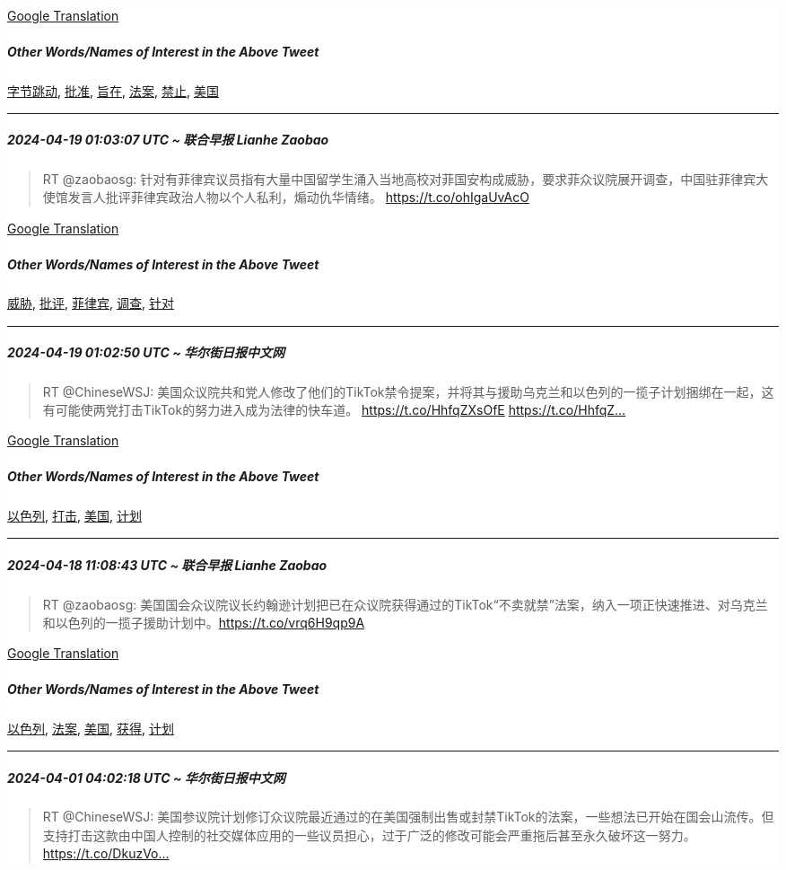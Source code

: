 [Google Translation](https://translate.google.com/?hi=en&tab=TT&sl=zh-CN&tl=en&op=translate&text=RT+%40zaobaosg%3A+%E7%BE%8E%E5%9B%BD%E4%BC%97%E8%AE%AE%E9%99%A2%E6%98%9F%E6%9C%9F%E5%85%AD%E6%89%B9%E5%87%86%E4%B8%80%E9%A1%B9%E6%97%A8%E5%9C%A8%E8%BF%AB%E4%BD%BFTikTok%E4%BB%8E%E4%B8%AD%E5%9B%BD%E6%AF%8D%E5%85%AC%E5%8F%B8%E5%AD%97%E8%8A%82%E8%B7%B3%E5%8A%A8%E5%89%A5%E7%A6%BB%E7%9A%84%E6%B3%95%E6%A1%88%EF%BC%8C%E5%90%A6%E5%88%99%E5%B0%86%E7%A6%81%E6%AD%A2TikTok%E7%BB%A7%E7%BB%AD%E5%9C%A8%E7%BE%8E%E5%9B%BD%E5%B8%82%E5%9C%BA%E8%BF%90%E4%BD%9C%E3%80%82https%3A%2F%2Ft.co%2FH9AgJ09p4V)
##### Other Words/Names of Interest in the Above Tweet
[字节跳动](字节跳动.md), [批准](批准.md), [旨在](旨在.md), [法案](法案.md), [禁止](禁止.md), [美国](美国.md)
___
##### 2024-04-19 01:03:07 UTC ~ 联合早报 Lianhe Zaobao
> RT @zaobaosg: 针对有菲律宾议员指有大量中国留学生涌入当地高校对菲国安构成威胁，要求菲众议院展开调查，中国驻菲律宾大使馆发言人批评菲律宾政治人物以个人私利，煽动仇华情绪。 https://t.co/ohIgaUvAcO

[Google Translation](https://translate.google.com/?hi=en&tab=TT&sl=zh-CN&tl=en&op=translate&text=RT+%40zaobaosg%3A+%E9%92%88%E5%AF%B9%E6%9C%89%E8%8F%B2%E5%BE%8B%E5%AE%BE%E8%AE%AE%E5%91%98%E6%8C%87%E6%9C%89%E5%A4%A7%E9%87%8F%E4%B8%AD%E5%9B%BD%E7%95%99%E5%AD%A6%E7%94%9F%E6%B6%8C%E5%85%A5%E5%BD%93%E5%9C%B0%E9%AB%98%E6%A0%A1%E5%AF%B9%E8%8F%B2%E5%9B%BD%E5%AE%89%E6%9E%84%E6%88%90%E5%A8%81%E8%83%81%EF%BC%8C%E8%A6%81%E6%B1%82%E8%8F%B2%E4%BC%97%E8%AE%AE%E9%99%A2%E5%B1%95%E5%BC%80%E8%B0%83%E6%9F%A5%EF%BC%8C%E4%B8%AD%E5%9B%BD%E9%A9%BB%E8%8F%B2%E5%BE%8B%E5%AE%BE%E5%A4%A7%E4%BD%BF%E9%A6%86%E5%8F%91%E8%A8%80%E4%BA%BA%E6%89%B9%E8%AF%84%E8%8F%B2%E5%BE%8B%E5%AE%BE%E6%94%BF%E6%B2%BB%E4%BA%BA%E7%89%A9%E4%BB%A5%E4%B8%AA%E4%BA%BA%E7%A7%81%E5%88%A9%EF%BC%8C%E7%85%BD%E5%8A%A8%E4%BB%87%E5%8D%8E%E6%83%85%E7%BB%AA%E3%80%82+https%3A%2F%2Ft.co%2FohIgaUvAcO)
##### Other Words/Names of Interest in the Above Tweet
[威胁](威胁.md), [批评](批评.md), [菲律宾](菲律宾.md), [调查](调查.md), [针对](针对.md)
___
##### 2024-04-19 01:02:50 UTC ~ 华尔街日报中文网
> RT @ChineseWSJ: 美国众议院共和党人修改了他们的TikTok禁令提案，并将其与援助乌克兰和以色列的一揽子计划捆绑在一起，这有可能使两党打击TikTok的努力进入成为法律的快车道。 https://t.co/HhfqZXsOfE https://t.co/HhfqZ…

[Google Translation](https://translate.google.com/?hi=en&tab=TT&sl=zh-CN&tl=en&op=translate&text=RT+%40ChineseWSJ%3A+%E7%BE%8E%E5%9B%BD%E4%BC%97%E8%AE%AE%E9%99%A2%E5%85%B1%E5%92%8C%E5%85%9A%E4%BA%BA%E4%BF%AE%E6%94%B9%E4%BA%86%E4%BB%96%E4%BB%AC%E7%9A%84TikTok%E7%A6%81%E4%BB%A4%E6%8F%90%E6%A1%88%EF%BC%8C%E5%B9%B6%E5%B0%86%E5%85%B6%E4%B8%8E%E6%8F%B4%E5%8A%A9%E4%B9%8C%E5%85%8B%E5%85%B0%E5%92%8C%E4%BB%A5%E8%89%B2%E5%88%97%E7%9A%84%E4%B8%80%E6%8F%BD%E5%AD%90%E8%AE%A1%E5%88%92%E6%8D%86%E7%BB%91%E5%9C%A8%E4%B8%80%E8%B5%B7%EF%BC%8C%E8%BF%99%E6%9C%89%E5%8F%AF%E8%83%BD%E4%BD%BF%E4%B8%A4%E5%85%9A%E6%89%93%E5%87%BBTikTok%E7%9A%84%E5%8A%AA%E5%8A%9B%E8%BF%9B%E5%85%A5%E6%88%90%E4%B8%BA%E6%B3%95%E5%BE%8B%E7%9A%84%E5%BF%AB%E8%BD%A6%E9%81%93%E3%80%82+https%3A%2F%2Ft.co%2FHhfqZXsOfE+https%3A%2F%2Ft.co%2FHhfqZ%E2%80%A6)
##### Other Words/Names of Interest in the Above Tweet
[以色列](以色列.md), [打击](打击.md), [美国](美国.md), [计划](计划.md)
___
##### 2024-04-18 11:08:43 UTC ~ 联合早报 Lianhe Zaobao
> RT @zaobaosg: 美国国会众议院议长约翰逊计划把已在众议院获得通过的TikTok“不卖就禁”法案，纳入一项正快速推进、对乌克兰和以色列的一揽子援助计划中。https://t.co/vrq6H9qp9A

[Google Translation](https://translate.google.com/?hi=en&tab=TT&sl=zh-CN&tl=en&op=translate&text=RT+%40zaobaosg%3A+%E7%BE%8E%E5%9B%BD%E5%9B%BD%E4%BC%9A%E4%BC%97%E8%AE%AE%E9%99%A2%E8%AE%AE%E9%95%BF%E7%BA%A6%E7%BF%B0%E9%80%8A%E8%AE%A1%E5%88%92%E6%8A%8A%E5%B7%B2%E5%9C%A8%E4%BC%97%E8%AE%AE%E9%99%A2%E8%8E%B7%E5%BE%97%E9%80%9A%E8%BF%87%E7%9A%84TikTok%E2%80%9C%E4%B8%8D%E5%8D%96%E5%B0%B1%E7%A6%81%E2%80%9D%E6%B3%95%E6%A1%88%EF%BC%8C%E7%BA%B3%E5%85%A5%E4%B8%80%E9%A1%B9%E6%AD%A3%E5%BF%AB%E9%80%9F%E6%8E%A8%E8%BF%9B%E3%80%81%E5%AF%B9%E4%B9%8C%E5%85%8B%E5%85%B0%E5%92%8C%E4%BB%A5%E8%89%B2%E5%88%97%E7%9A%84%E4%B8%80%E6%8F%BD%E5%AD%90%E6%8F%B4%E5%8A%A9%E8%AE%A1%E5%88%92%E4%B8%AD%E3%80%82https%3A%2F%2Ft.co%2Fvrq6H9qp9A)
##### Other Words/Names of Interest in the Above Tweet
[以色列](以色列.md), [法案](法案.md), [美国](美国.md), [获得](获得.md), [计划](计划.md)
___
##### 2024-04-01 04:02:18 UTC ~ 华尔街日报中文网
> RT @ChineseWSJ: 美国参议院计划修订众议院最近通过的在美国强制出售或封禁TikTok的法案，一些想法已开始在国会山流传。但支持打击这款由中国人控制的社交媒体应用的一些议员担心，过于广泛的修改可能会严重拖后甚至永久破坏这一努力。https://t.co/DkuzVo…
